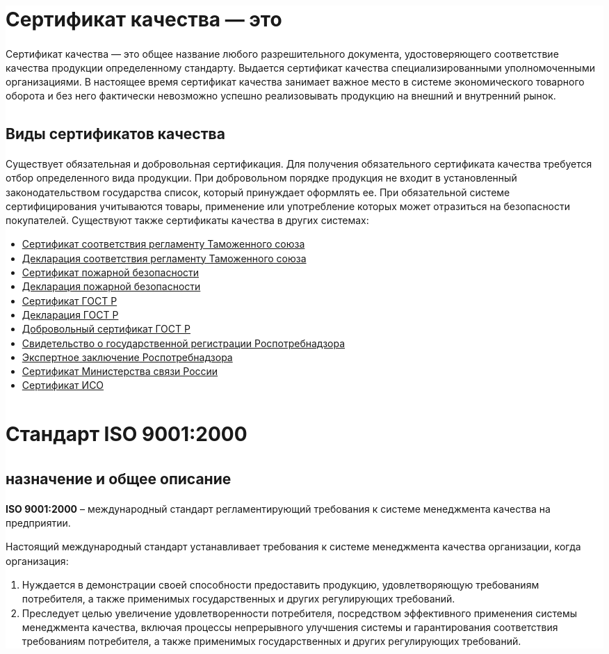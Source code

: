 # Сертификат качества — это

Сертификат качества — это общее название любого разрешительного документа, удостоверяющего соответствие качества продукции определенному стандарту. Выдается сертификат качества специализированными уполномоченными организациями. В настоящее время сертификат качества занимает важное место в системе экономического товарного оборота и без него фактически невозможно успешно реализовывать продукцию на внешний и внутренний рынок.

## Виды сертификатов качества

Существует обязательная и добровольная сертификация. Для получения обязательного сертификата качества требуется отбор определенного вида продукции. При добровольном порядке продукция не входит в установленный законодательством государства список, который принуждает оформлять ее. При обязательной системе сертифицирования учитываются товары, применение или употребление которых может отразиться на безопасности покупателей. Существуют также сертификаты качества в других системах:

- [Сертификат соответствия регламенту Таможенного союза](https://rosexperts.ru/uslugi/sertifikat-sootvetstviya-tamozhennogo-soyuza/)
- [Декларация соответствия регламенту Таможенного союза](https://rosexperts.ru/uslugi/deklaratsiya-sootvetstviya-tamozhennogo-soyuza/)
- [Сертификат пожарной безопасности](https://rosexperts.ru/uslugi/sertifikat-sootvetstviya-pozharnoj-bezopasnosti/)
- [Декларация пожарной безопасности](https://rosexperts.ru/uslugi/deklaratsiya-pozharnoj-bezopasnosti/)
- [Сертификат ГОСТ Р](https://rosexperts.ru/uslugi/sertifikat-sootvetstviya-gost-r/)
- [Декларация ГОСТ Р](https://rosexperts.ru/uslugi/deklaratsiya-sootvetstviya-gost-r/)
- [Добровольный сертификат ГОСТ Р](https://rosexperts.ru/uslugi/dobrovolnyj-sertifikat-gost-r/)
- [Свидетельство о государственной регистрации Роспотребнадзора](https://rosexperts.ru/uslugi/svidetelstvo-o-gosudarstvennoj-registratsii/)
- [Экспертное заключение Роспотребнадзора](https://rosexperts.ru/uslugi/ekspertnoe-zaklyuchenie-rospotrebnadzora/)
- [Сертификат Министерства связи России](https://rosexperts.ru/uslugi/sertifikatsiya-oborudovaniya-v-minkomsvyazi/)
- [Сертификат ИСО](https://rosexperts.ru/uslugi/iso-9001-sertifikat-9001/)

# Стандарт ISO 9001:2000

## **назначение и общее описание**

**ISO 9001:2000** – международный стандарт регламентирующий требования к системе менеджмента качества на предприятии.

Настоящий международный стандарт устанавливает требования к системе менеджмента качества организации, когда организация:

1. Нуждается в демонстрации своей способности предоставить продукцию, удовлетворяющую требованиям потребителя, а также применимых государственных и других регулирующих требований.
2. Преследует целью увеличение удовлетворенности потребителя, посредством эффективного применения системы менеджмента качества, включая процессы непрерывного улучшения системы и гарантирования соответствия требованиям потребителя, а также применимых государственных и других регулирующих требований.
